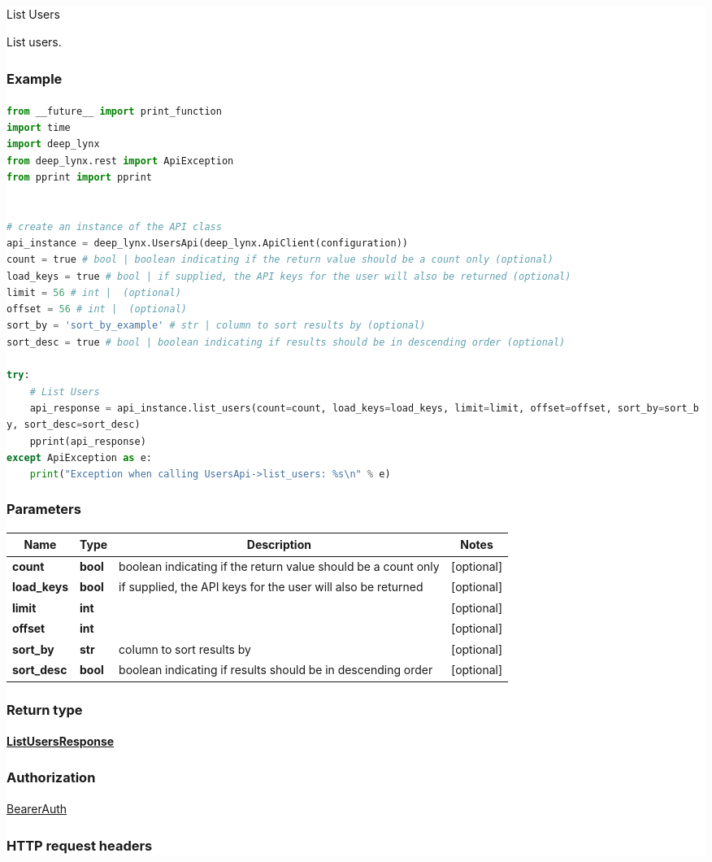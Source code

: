 List Users

List users.

### Example
```python
from __future__ import print_function
import time
import deep_lynx
from deep_lynx.rest import ApiException
from pprint import pprint


# create an instance of the API class
api_instance = deep_lynx.UsersApi(deep_lynx.ApiClient(configuration))
count = true # bool | boolean indicating if the return value should be a count only (optional)
load_keys = true # bool | if supplied, the API keys for the user will also be returned (optional)
limit = 56 # int |  (optional)
offset = 56 # int |  (optional)
sort_by = 'sort_by_example' # str | column to sort results by (optional)
sort_desc = true # bool | boolean indicating if results should be in descending order (optional)

try:
    # List Users
    api_response = api_instance.list_users(count=count, load_keys=load_keys, limit=limit, offset=offset, sort_by=sort_by, sort_desc=sort_desc)
    pprint(api_response)
except ApiException as e:
    print("Exception when calling UsersApi->list_users: %s\n" % e)
```

### Parameters

Name | Type | Description  | Notes
------------- | ------------- | ------------- | -------------
 **count** | **bool**| boolean indicating if the return value should be a count only | [optional] 
 **load_keys** | **bool**| if supplied, the API keys for the user will also be returned | [optional] 
 **limit** | **int**|  | [optional] 
 **offset** | **int**|  | [optional] 
 **sort_by** | **str**| column to sort results by | [optional] 
 **sort_desc** | **bool**| boolean indicating if results should be in descending order | [optional] 

### Return type

[**ListUsersResponse**](ListUsersResponse.md)

### Authorization

[BearerAuth](../README.md#BearerAuth)

### HTTP request headers
